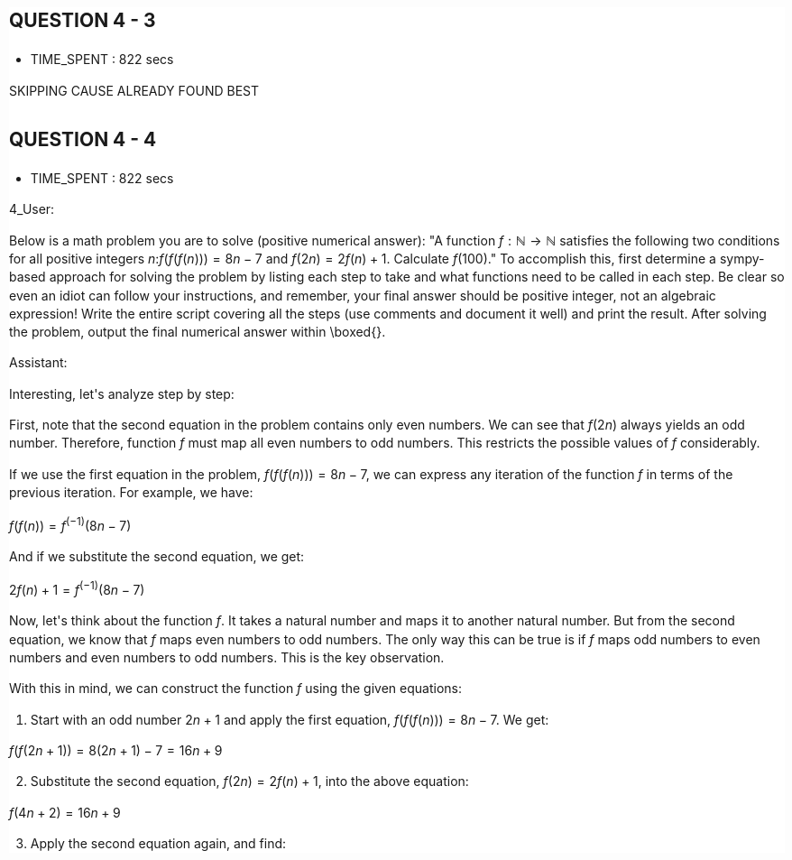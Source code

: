 

## QUESTION 4 - 3 
- TIME_SPENT : 822 secs

SKIPPING CAUSE ALREADY FOUND BEST



## QUESTION 4 - 4 
- TIME_SPENT : 822 secs

4_User:

Below is a math problem you are to solve (positive numerical answer):
"A function $f: \mathbb N \to \mathbb N$ satisfies the following two conditions for all positive integers $n$:$f(f(f(n)))=8n-7$ and $f(2n)=2f(n)+1$. Calculate $f(100)$."
To accomplish this, first determine a sympy-based approach for solving the problem by listing each step to take and what functions need to be called in each step. Be clear so even an idiot can follow your instructions, and remember, your final answer should be positive integer, not an algebraic expression!
Write the entire script covering all the steps (use comments and document it well) and print the result. After solving the problem, output the final numerical answer within \boxed{}.

Assistant: 

Interesting, let's analyze step by step:



First, note that the second equation in the problem contains only even numbers. We can see that $f(2n)$ always yields an odd number. Therefore, function $f$ must map all even numbers to odd numbers. This restricts the possible values of $f$ considerably.

If we use the first equation in the problem, $f(f(f(n)))=8n-7$, we can express any iteration of the function $f$ in terms of the previous iteration. For example, we have:

$f(f(n)) = f^{(-1)}(8n - 7)$

And if we substitute the second equation, we get:

$2f(n) + 1 = f^{(-1)}(8n - 7)$

Now, let's think about the function $f$. It takes a natural number and maps it to another natural number. But from the second equation, we know that $f$ maps even numbers to odd numbers. The only way this can be true is if $f$ maps odd numbers to even numbers and even numbers to odd numbers. This is the key observation.

With this in mind, we can construct the function $f$ using the given equations:

1. Start with an odd number $2n+1$ and apply the first equation, $f(f(f(n)))=8n-7$. We get:

$f(f(2n+1)) = 8(2n+1) - 7 = 16n + 9$

2. Substitute the second equation, $f(2n)=2f(n)+1$, into the above equation:

$f(4n+2) = 16n + 9$

3. Apply the second equation again, and find:
